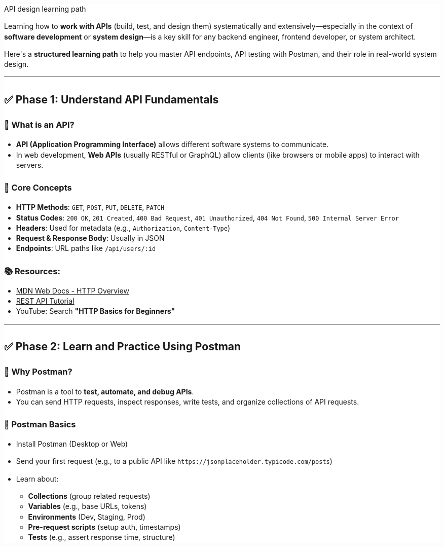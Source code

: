 API design learning path 

Learning how to **work with APIs** (build, test, and design them) systematically and extensively—especially in the context of **software development** or **system design**—is a key skill for any backend engineer, frontend developer, or system architect.

Here's a **structured learning path** to help you master API endpoints, API testing with Postman, and their role in real-world system design.

---

## ✅ **Phase 1: Understand API Fundamentals**

### 🔹 What is an API?

* **API (Application Programming Interface)** allows different software systems to communicate.
* In web development, **Web APIs** (usually RESTful or GraphQL) allow clients (like browsers or mobile apps) to interact with servers.

### 🔹 Core Concepts

* **HTTP Methods**: `GET`, `POST`, `PUT`, `DELETE`, `PATCH`
* **Status Codes**: `200 OK`, `201 Created`, `400 Bad Request`, `401 Unauthorized`, `404 Not Found`, `500 Internal Server Error`
* **Headers**: Used for metadata (e.g., `Authorization`, `Content-Type`)
* **Request & Response Body**: Usually in JSON
* **Endpoints**: URL paths like `/api/users/:id`

### 📚 Resources:

* [MDN Web Docs - HTTP Overview](https://developer.mozilla.org/en-US/docs/Web/HTTP)
* [REST API Tutorial](https://restfulapi.net/)
* YouTube: Search **"HTTP Basics for Beginners"**

---

## ✅ **Phase 2: Learn and Practice Using Postman**

### 🔹 Why Postman?

* Postman is a tool to **test, automate, and debug APIs**.
* You can send HTTP requests, inspect responses, write tests, and organize collections of API requests.

### 🔹 Postman Basics

* Install Postman (Desktop or Web)
* Send your first request (e.g., to a public API like `https://jsonplaceholder.typicode.com/posts`)
* Learn about:

  * **Collections** (group related requests)
  * **Variables** (e.g., base URLs, tokens)
  * **Environments** (Dev, Staging, Prod)
  * **Pre-request scripts** (setup auth, timestamps)
  * **Tests** (e.g., assert response time, structure)
